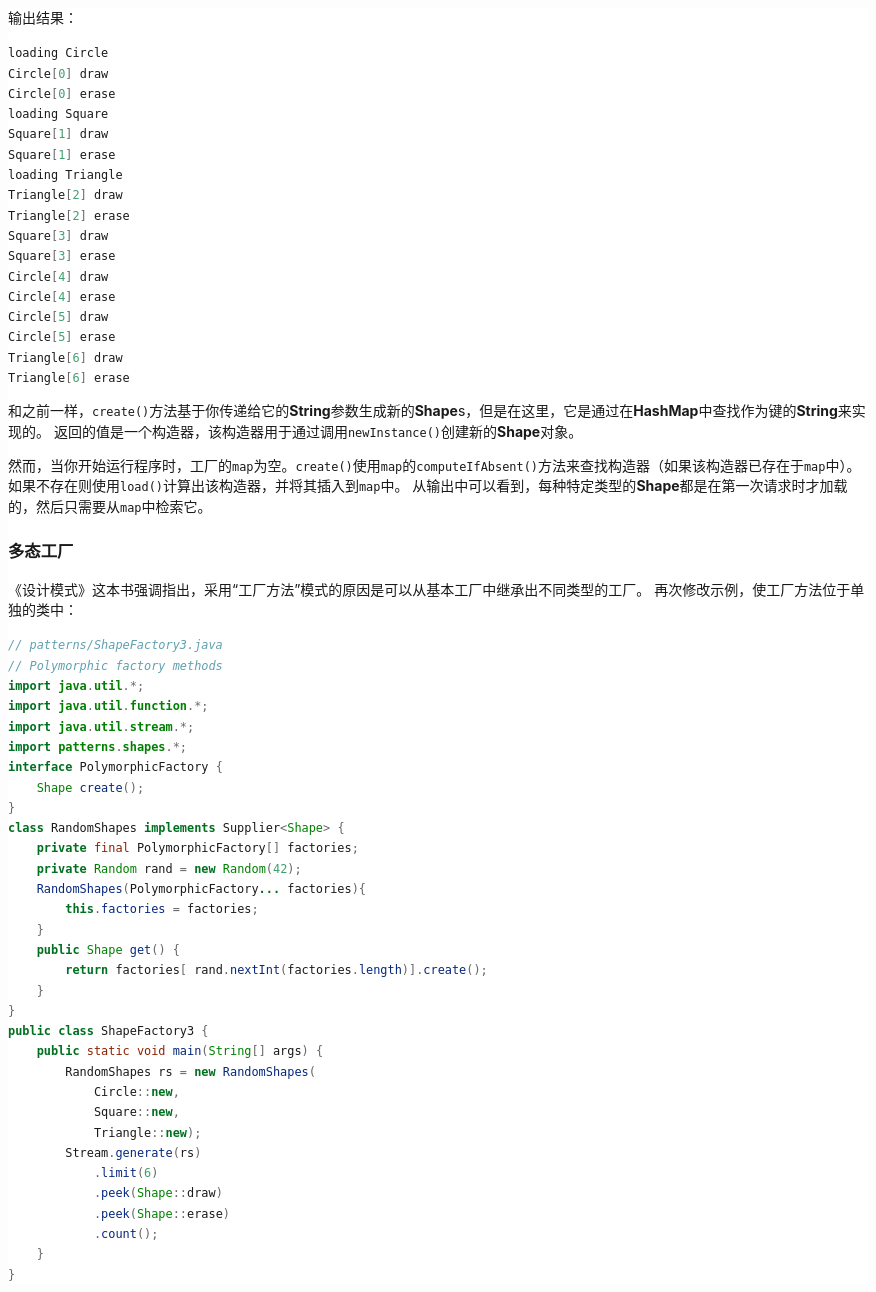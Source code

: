 输出结果：

```java
loading Circle
Circle[0] draw
Circle[0] erase
loading Square
Square[1] draw
Square[1] erase
loading Triangle
Triangle[2] draw
Triangle[2] erase
Square[3] draw
Square[3] erase
Circle[4] draw
Circle[4] erase
Circle[5] draw
Circle[5] erase
Triangle[6] draw
Triangle[6] erase
```

和之前一样，`create()`方法基于你传递给它的**String**参数生成新的**Shape**s，但是在这里，它是通过在**HashMap**中查找作为键的**String**来实现的。 返回的值是一个构造器，该构造器用于通过调用`newInstance()`创建新的**Shape**对象。

然而，当你开始运行程序时，工厂的`map`为空。`create()`使用`map`的`computeIfAbsent()`方法来查找构造器（如果该构造器已存在于`map`中）。如果不存在则使用`load()`计算出该构造器，并将其插入到`map`中。 从输出中可以看到，每种特定类型的**Shape**都是在第一次请求时才加载的，然后只需要从`map`中检索它。

### 多态工厂

《设计模式》这本书强调指出，采用“工厂方法”模式的原因是可以从基本工厂中继承出不同类型的工厂。 再次修改示例，使工厂方法位于单独的类中：

```java
// patterns/ShapeFactory3.java
// Polymorphic factory methods
import java.util.*;
import java.util.function.*;
import java.util.stream.*;
import patterns.shapes.*;
interface PolymorphicFactory {
    Shape create();
}
class RandomShapes implements Supplier<Shape> {
    private final PolymorphicFactory[] factories;
    private Random rand = new Random(42);
    RandomShapes(PolymorphicFactory... factories){
        this.factories = factories;
    }
    public Shape get() {
        return factories[ rand.nextInt(factories.length)].create();
    }
}
public class ShapeFactory3 {
    public static void main(String[] args) {
        RandomShapes rs = new RandomShapes(
            Circle::new,
            Square::new,
            Triangle::new);
        Stream.generate(rs)
            .limit(6)
            .peek(Shape::draw)
            .peek(Shape::erase)
            .count();
    }
}
```
